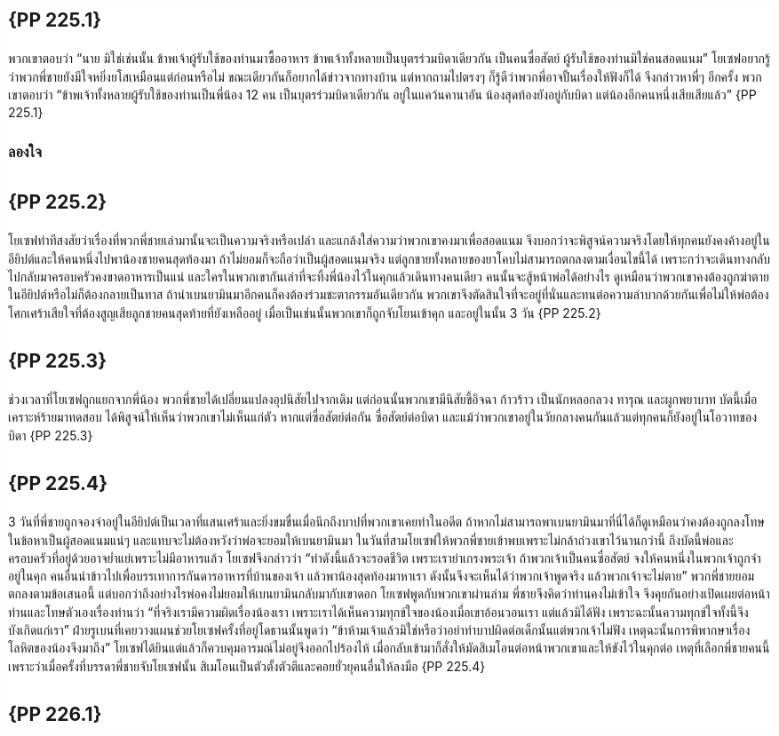 ## {PP 225.1}

พวกเขาตอบว่า “นาย มิใช่เช่นนั้น ข้าพเจ้าผู้รับใช้ของท่านมาซื้ออาหาร ข้าพเจ้าทั้งหลายเป็นบุตรร่วมบิดาเดียวกัน เป็นคนซื่อสัตย์ ผู้รับใช้ของท่านมิใช่คนสอดแนม” โยเซฟอยากรู้ว่าพวกพี่ชายยังมีใจหยิ่งยโสเหมือนแต่ก่อนหรือไม่ ขณะเดียวกันก็อยากได้ข่าวจากทางบ้าน แต่หากถามไปตรงๆ ก็รู้ดีว่าพวกพี่อาจปั้นเรื่องให้ฟังก็ได้ จึงกล่าวหาพี่ๆ อีกครั้ง พวกเขาตอบว่า “ข้าพเจ้าทั้งหลายผู้รับใช้ของท่านเป็นพี่น้อง 12 คน เป็นบุตรร่วมบิดาเดียวกัน อยู่ในแคว้นคานาอัน น้องสุดท้องยังอยู่กับบิดา แต่น้องอีกคนหนึ่งเสียเสียแล้ว” {PP 225.1}

### ลองใจ

## {PP 225.2}

โยเซฟทำทีสงสัยว่าเรื่องที่พวกพี่ชายเล่ามานั้นจะเป็นความจริงหรือเปล่า และแกล้งใส่ความว่าพวกเขาคงมาเพื่อสอดแนม จึงบอกว่าจะพิสูจน์ความจริงโดยให้ทุกคนยังคงค้างอยู่ในอียิปต์และให้คนหนึ่งไปพาน้องชายคนสุดท้องมา ถ้าไม่ยอมก็จะถือว่าเป็นผู้สอดแนมจริง แต่ลูกชายทั้งหลายของยาโคบไม่สามารถตกลงตามเงื่อนไขนี้ได้ เพราะกว่าจะเดินทางกลับไปกลับมาครอบครัวคงขาดอาหารเป็นแน่ และใครในพวกเขากันเล่าที่จะทิ้งพี่น้องไว้ในคุกแล้วเดินทางคนเดียว คนนั้นจะสู้หน้าพ่อได้อย่างไร ดูเหมือนว่าพวกเขาคงต้องถูกฆ่าตายในอียิปต์หรือไม่ก็ต้องกลายเป็นทาส ถ้านำเบนยามินมาอีกคนก็คงต้องร่วมชะตากรรมอันเดียวกัน พวกเขาจึงตัดสินใจที่จะอยู่ที่นั่นและทนต่อความลำบากด้วยกันเพื่อไม่ให้พ่อต้องโศกเศร้าเสียใจที่ต้องสูญเสียลูกชายคนสุดท้ายที่ยังเหลืออยู่ เมื่อเป็นเช่นนั้นพวกเขาก็ถูกจับโยนเข้าคุก และอยู่ในนั้น 3 วัน {PP 225.2}

## {PP 225.3}

ช่วงเวลาที่โยเซฟถูกแยกจากพี่น้อง พวกพี่ชายได้เปลี่ยนแปลงอุปนิสัยไปจากเดิม แต่ก่อนนั้นพวกเขามีนิสัยขี้อิจฉา ก้าวร้าว เป็นนักหลอกลวง ทารุณ และผูกพยาบาท บัดนี้เมื่อเคราะห์ร้ายมาทดสอบ ได้พิสูจน์ให้เห็นว่าพวกเขาไม่เห็นแก่ตัว หากแต่ซื่อสัตย์ต่อกัน ซื่อสัตย์ต่อบิดา และแม้ว่าพวกเขาอยู่ในวัยกลางคนกันแล้วแต่ทุกคนก็ยังอยู่ในโอวาทของบิดา {PP 225.3}

## {PP 225.4}

3 วันที่พี่ชายถูกจองจำอยู่ในอียิปต์เป็นเวลาที่แสนเศร้าและยิ่งขมขื่นเมื่อนึกถึงบาปที่พวกเขาเคยทำในอดีต ถ้าหากไม่สามารถพาเบนยามินมาที่นี่ได้ก็ดูเหมือนว่าคงต้องถูกลงโทษในข้อหาเป็นผู้สอดแนมแน่ๆ และแทบจะไม่ต้องหวังว่าพ่อจะยอมให้เบนยามินมา ในวันที่สามโยเซฟให้พวกพี่ชายเข้าพบเพราะไม่กล้าถ่วงเขาไว้นานกว่านี้ ถึงบัดนี้พ่อและครอบครัวที่อยู่ด้วยอาจย่ำแย่เพราะไม่มีอาหารแล้ว โยเซฟจึงกล่าวว่า “ทำดังนี้แล้วจะรอดชีวิต เพราะเรายำเกรงพระเจ้า ถ้าพวกเจ้าเป็นคนซื่อสัตย์ จงให้คนหนึ่งในพวกเจ้าถูกจำอยู่ในคุก คนอื่นนำข้าวไปเพื่อบรรเทาการกันดารอาหารที่บ้านของเจ้า แล้วพาน้องสุดท้องมาหาเรา ดังนั้นจึงจะเห็นได้ว่าพวกเจ้าพูดจริง แล้วพวกเจ้าจะไม่ตาย” พวกพี่ชายยอมตกลงตามข้อเสนอนี้ แต่บอกว่าถึงอย่างไรพ่อคงไม่ยอมให้เบนยามินกลับมากับเขาดอก โยเซฟพูดกับพวกเขาผ่านล่าม พี่ชายจึงคิดว่าท่านคงไม่เข้าใจ จึงคุยกันอย่างเปิดเผยต่อหน้าท่านและโทษตัวเองเรื่องท่านว่า “ที่จริงเรามีความผิดเรื่องน้องเรา เพราะเราได้เห็นความทุกข์ใจของน้องเมื่อเขาอ้อนวอนเรา แต่แล้วมิได้ฟัง เพราะฉะนั้นความทุกข์ใจทั้งนี้จึงบังเกิดแก่เรา” ฝ่ายรูเบนที่เคยวางแผนช่วยโยเซฟครั้งที่อยู่โดธานนั้นพูดว่า “ข้าห้ามเจ้าแล้วมิใช่หรือว่าอย่าทำบาปผิดต่อเด็กนั้นแต่พวกเจ้าไม่ฟัง เหตุฉะนั้นการพิพากษาเรื่องโลหิตของน้องจึงมาถึง” โยเซฟได้ยินแต่แล้วก็ควบคุมอารมณ์ไม่อยู่จึงออกไปร้องไห้ เมื่อกลับเข้ามาก็สั่งให้มัดสิเมโอนต่อหน้าพวกเขาและให้ขังไว้ในคุกต่อ เหตุที่เลือกพี่ชายคนนี้เพราะว่าเมื่อครั้งที่บรรดาพี่ชายจับโยเซฟนั้น สิเมโอนเป็นตัวตั้งตัวตีและคอยยั่วยุคนอื่นให้ลงมือ {PP 225.4}

## {PP 226.1}
